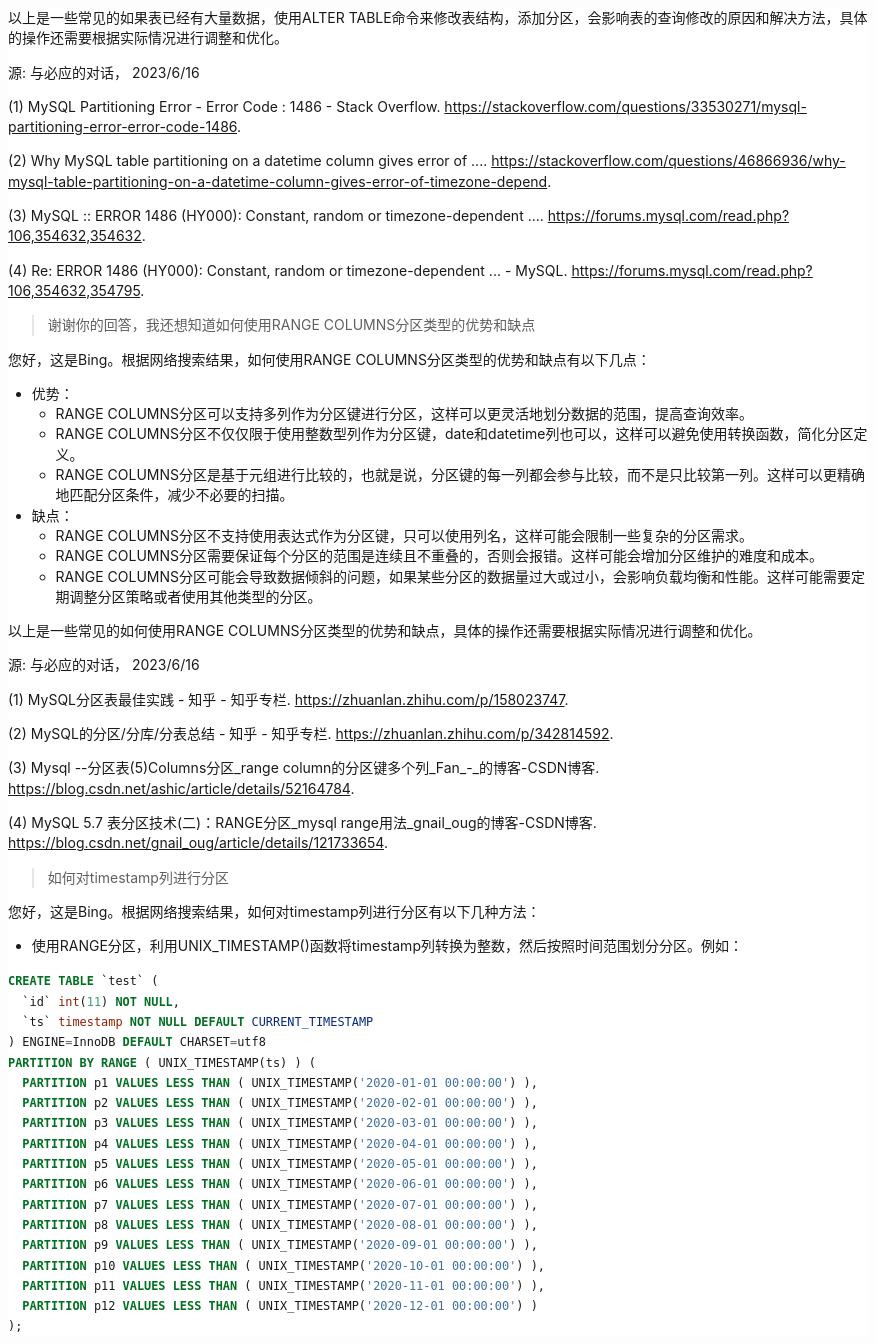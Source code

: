 以上是一些常见的如果表已经有大量数据，使用ALTER TABLE命令来修改表结构，添加分区，会影响表的查询修改的原因和解决方法，具体的操作还需要根据实际情况进行调整和优化。

源: 与必应的对话， 2023/6/16

(1) MySQL Partitioning Error - Error Code : 1486 - Stack Overflow. https://stackoverflow.com/questions/33530271/mysql-partitioning-error-error-code-1486.

(2) Why MySQL table partitioning on a datetime column gives error of .... https://stackoverflow.com/questions/46866936/why-mysql-table-partitioning-on-a-datetime-column-gives-error-of-timezone-depend.

(3) MySQL :: ERROR 1486 (HY000): Constant, random or timezone-dependent .... https://forums.mysql.com/read.php?106,354632,354632.

(4) Re: ERROR 1486 (HY000): Constant, random or timezone-dependent ... - MySQL. https://forums.mysql.com/read.php?106,354632,354795.

> 谢谢你的回答，我还想知道如何使用RANGE COLUMNS分区类型的优势和缺点

您好，这是Bing。根据网络搜索结果，如何使用RANGE COLUMNS分区类型的优势和缺点有以下几点：

- 优势：
    * RANGE COLUMNS分区可以支持多列作为分区键进行分区，这样可以更灵活地划分数据的范围，提高查询效率。
    * RANGE COLUMNS分区不仅仅限于使用整数型列作为分区键，date和datetime列也可以，这样可以避免使用转换函数，简化分区定义。
    * RANGE COLUMNS分区是基于元组进行比较的，也就是说，分区键的每一列都会参与比较，而不是只比较第一列。这样可以更精确地匹配分区条件，减少不必要的扫描。
- 缺点：
    * RANGE COLUMNS分区不支持使用表达式作为分区键，只可以使用列名，这样可能会限制一些复杂的分区需求。
    * RANGE COLUMNS分区需要保证每个分区的范围是连续且不重叠的，否则会报错。这样可能会增加分区维护的难度和成本。
    * RANGE COLUMNS分区可能会导致数据倾斜的问题，如果某些分区的数据量过大或过小，会影响负载均衡和性能。这样可能需要定期调整分区策略或者使用其他类型的分区。

以上是一些常见的如何使用RANGE COLUMNS分区类型的优势和缺点，具体的操作还需要根据实际情况进行调整和优化。

源: 与必应的对话， 2023/6/16

(1) MySQL分区表最佳实践 - 知乎 - 知乎专栏. https://zhuanlan.zhihu.com/p/158023747.

(2) MySQL的分区/分库/分表总结 - 知乎 - 知乎专栏. https://zhuanlan.zhihu.com/p/342814592.

(3) Mysql --分区表(5)Columns分区_range column的分区键多个列_Fan_-_的博客-CSDN博客. https://blog.csdn.net/ashic/article/details/52164784.

(4) MySQL 5.7 表分区技术(二)：RANGE分区_mysql range用法_gnail_oug的博客-CSDN博客. https://blog.csdn.net/gnail_oug/article/details/121733654.

> 如何对timestamp列进行分区

您好，这是Bing。根据网络搜索结果，如何对timestamp列进行分区有以下几种方法：

- 使用RANGE分区，利用UNIX_TIMESTAMP()函数将timestamp列转换为整数，然后按照时间范围划分分区。例如：

```sql
CREATE TABLE `test` (
  `id` int(11) NOT NULL,
  `ts` timestamp NOT NULL DEFAULT CURRENT_TIMESTAMP
) ENGINE=InnoDB DEFAULT CHARSET=utf8
PARTITION BY RANGE ( UNIX_TIMESTAMP(ts) ) (
  PARTITION p1 VALUES LESS THAN ( UNIX_TIMESTAMP('2020-01-01 00:00:00') ),
  PARTITION p2 VALUES LESS THAN ( UNIX_TIMESTAMP('2020-02-01 00:00:00') ),
  PARTITION p3 VALUES LESS THAN ( UNIX_TIMESTAMP('2020-03-01 00:00:00') ),
  PARTITION p4 VALUES LESS THAN ( UNIX_TIMESTAMP('2020-04-01 00:00:00') ),
  PARTITION p5 VALUES LESS THAN ( UNIX_TIMESTAMP('2020-05-01 00:00:00') ),
  PARTITION p6 VALUES LESS THAN ( UNIX_TIMESTAMP('2020-06-01 00:00:00') ),
  PARTITION p7 VALUES LESS THAN ( UNIX_TIMESTAMP('2020-07-01 00:00:00') ),
  PARTITION p8 VALUES LESS THAN ( UNIX_TIMESTAMP('2020-08-01 00:00:00') ),
  PARTITION p9 VALUES LESS THAN ( UNIX_TIMESTAMP('2020-09-01 00:00:00') ),
  PARTITION p10 VALUES LESS THAN ( UNIX_TIMESTAMP('2020-10-01 00:00:00') ),
  PARTITION p11 VALUES LESS THAN ( UNIX_TIMESTAMP('2020-11-01 00:00:00') ),
  PARTITION p12 VALUES LESS THAN ( UNIX_TIMESTAMP('2020-12-01 00:00:00') )
);
```
